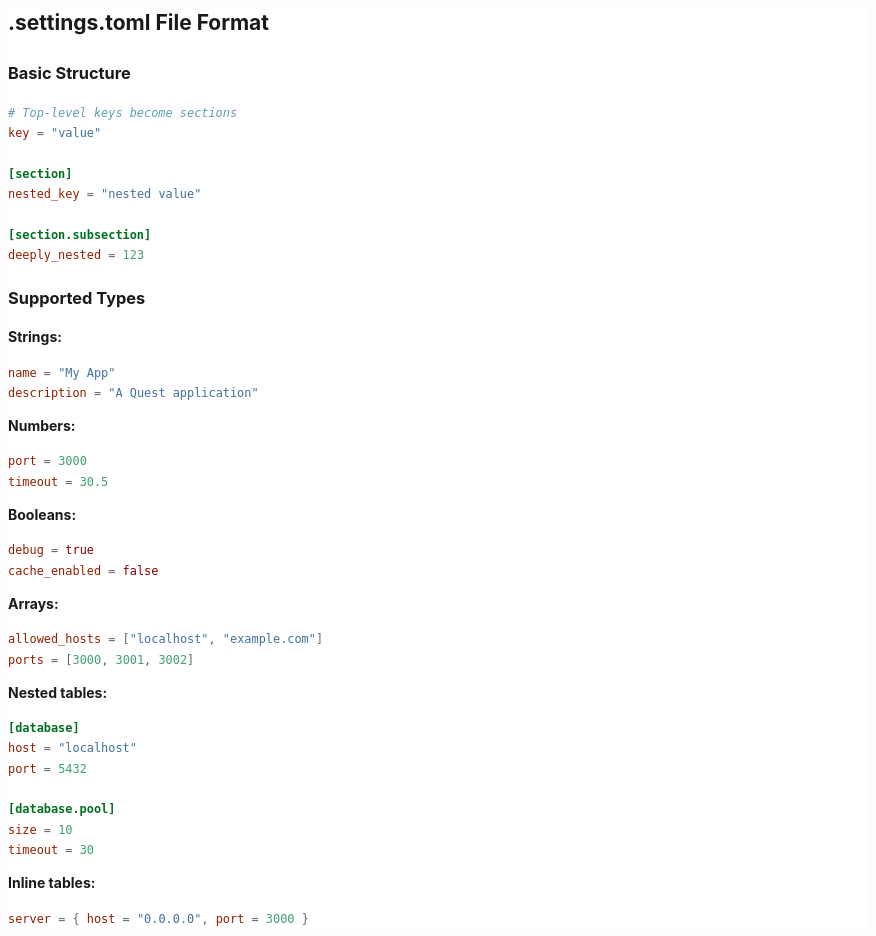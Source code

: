 ## .settings.toml File Format

### Basic Structure

```toml
# Top-level keys become sections
key = "value"

[section]
nested_key = "nested value"

[section.subsection]
deeply_nested = 123
```

### Supported Types

**Strings:**
```toml
name = "My App"
description = "A Quest application"
```

**Numbers:**
```toml
port = 3000
timeout = 30.5
```

**Booleans:**
```toml
debug = true
cache_enabled = false
```

**Arrays:**
```toml
allowed_hosts = ["localhost", "example.com"]
ports = [3000, 3001, 3002]
```

**Nested tables:**
```toml
[database]
host = "localhost"
port = 5432

[database.pool]
size = 10
timeout = 30
```

**Inline tables:**
```toml
server = { host = "0.0.0.0", port = 3000 }
```
